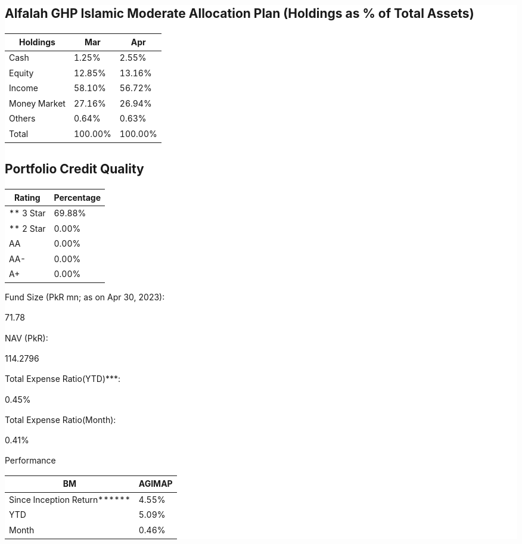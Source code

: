 ## Alfalah GHP Islamic Moderate Allocation Plan (Holdings as % of Total Assets)

| Holdings     | Mar     | Apr     |
| ------------ | ------- | ------- |
| Cash         | 1.25%   | 2.55%   |
| Equity       | 12.85%  | 13.16%  |
| Income       | 58.10%  | 56.72%  |
| Money Market | 27.16%  | 26.94%  |
| Others       | 0.64%   | 0.63%   |
| Total        | 100.00% | 100.00% |

## Portfolio Credit Quality

| Rating      | Percentage |
| ----------- | ---------- |
| \*\* 3 Star | 69.88%     |
| \*\* 2 Star | 0.00%      |
| AA          | 0.00%      |
| AA-         | 0.00%      |
| A+          | 0.00%      |

Fund Size (PkR mn; as on Apr 30, 2023):

71.78

NAV (PkR):

114.2796

Total Expense Ratio(YTD)\*\*\*:

0.45%

Total Expense Ratio(Month):

0.41%

Performance

| BM                             | AGIMAP |
| ------------------------------ | ------ |
| Since Inception Return**\*\*** | 4.55%  |
| YTD                            | 5.09%  |
| Month                          | 0.46%  |
